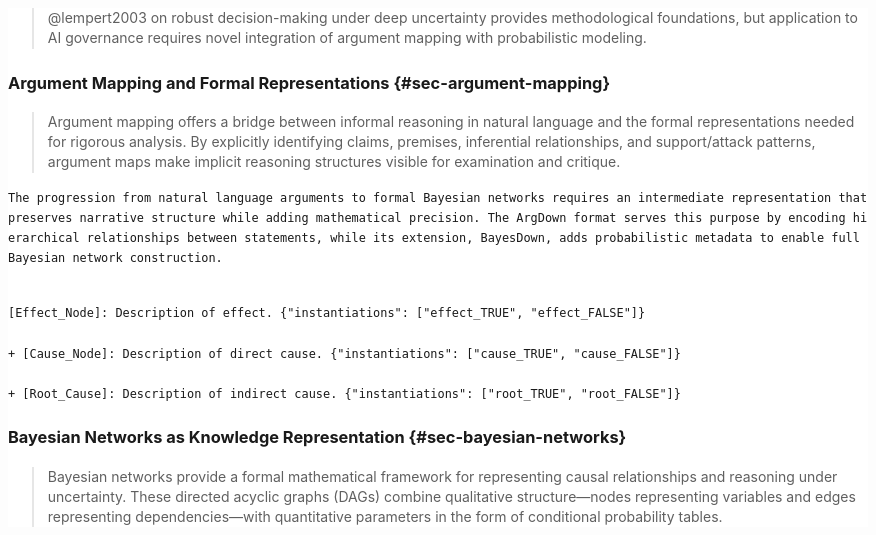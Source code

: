   

> @lempert2003 on robust decision-making under deep uncertainty provides methodological foundations, but application to AI governance requires novel integration of argument mapping with probabilistic modeling.

  
  
  
  
  
  
  

### Argument Mapping and Formal Representations {#sec-argument-mapping}

  



  

> Argument mapping offers a bridge between informal reasoning in natural language and the formal representations needed for rigorous analysis. By explicitly identifying claims, premises, inferential relationships, and support/attack patterns, argument maps make implicit reasoning structures visible for examination and critique.

  

`The progression from natural language arguments to formal Bayesian networks requires an intermediate representation that preserves narrative structure while adding mathematical precision. The ArgDown format serves this purpose by encoding hierarchical relationships between statements, while its extension, BayesDown, adds probabilistic metadata to enable full Bayesian network construction.`

  

```

[Effect_Node]: Description of effect. {"instantiations": ["effect_TRUE", "effect_FALSE"]}

+ [Cause_Node]: Description of direct cause. {"instantiations": ["cause_TRUE", "cause_FALSE"]}

+ [Root_Cause]: Description of indirect cause. {"instantiations": ["root_TRUE", "root_FALSE"]}

```

  
  
  
  
  
  
  
  
  
  

### Bayesian Networks as Knowledge Representation {#sec-bayesian-networks}

  





  

> Bayesian networks provide a formal mathematical framework for representing causal relationships and reasoning under uncertainty. These directed acyclic graphs (DAGs) combine qualitative structure—nodes representing variables and edges representing dependencies—with quantitative parameters in the form of conditional probability tables.


[^1]: Here is the footnote.
[Conclusion]: Description of the conclusion.
[Grass_Wet]: Concentrated moisture on, between and around the blades of grass.